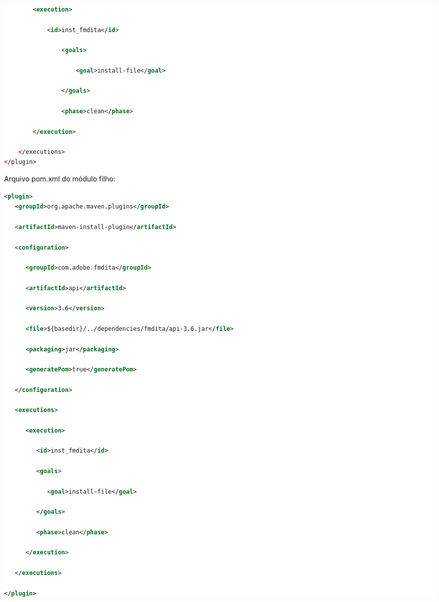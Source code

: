    ```XML
           <execution>
   
               <id>inst_fmdita</id>
   
                   <goals>
   
                       <goal>install-file</goal>
   
                   </goals>
   
                   <phase>clean</phase>
   
           </execution>
   
       </executions>
   </plugin>
   ```

   Arquivo pom.xml do módulo filho:

   ```XML
   <plugin>
      <groupId>org.apache.maven.plugins</groupId>
   
      <artifactId>maven-install-plugin</artifactId>
   
      <configuration>
   
         <groupId>com.adobe.fmdita</groupId>
   
         <artifactId>api</artifactId>
   
         <version>3.6</version>
   
         <file>${basedir}/../dependencies/fmdita/api-3.6.jar</file>
   
         <packaging>jar</packaging>
   
         <generatePom>true</generatePom>
   
      </configuration>
   
      <executions>
   
         <execution>
   
            <id>inst_fmdita</id>
   
            <goals>
   
               <goal>install-file</goal>
   
            </goals>
   
            <phase>clean</phase>
   
         </execution>
   
      </executions>
   
   </plugin>
   ```
